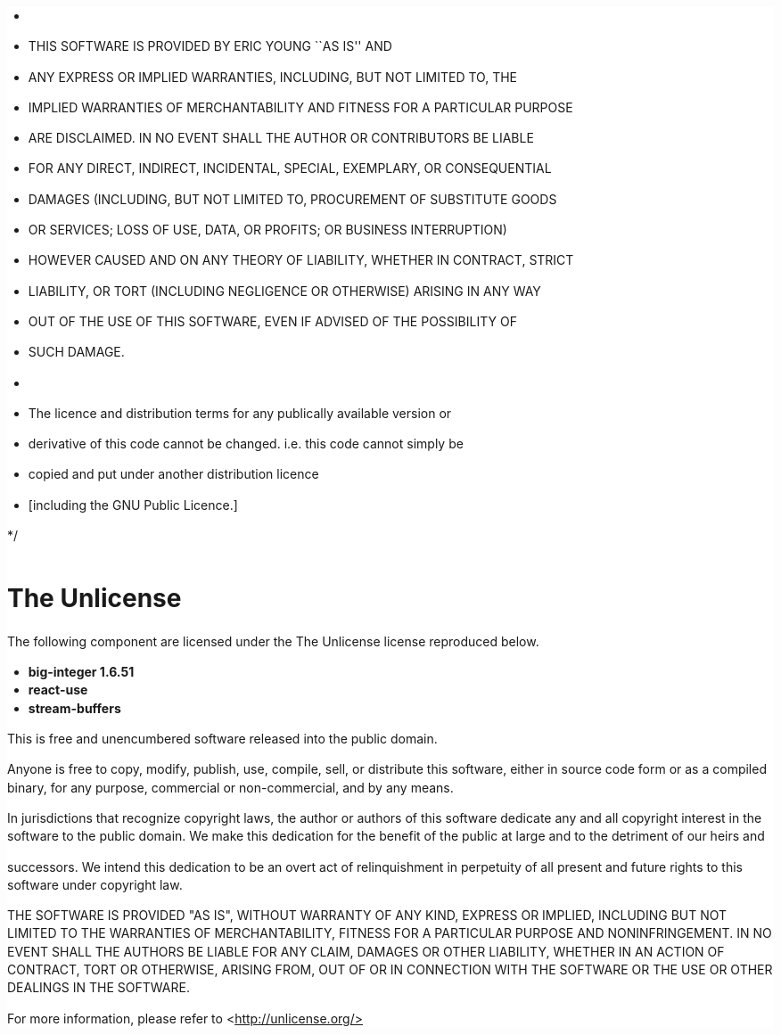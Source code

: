 -

- THIS SOFTWARE IS PROVIDED BY ERIC YOUNG ``AS IS'' AND

- ANY EXPRESS OR IMPLIED WARRANTIES, INCLUDING, BUT NOT LIMITED TO, THE

- IMPLIED WARRANTIES OF MERCHANTABILITY AND FITNESS FOR A PARTICULAR PURPOSE

- ARE DISCLAIMED. IN NO EVENT SHALL THE AUTHOR OR CONTRIBUTORS BE LIABLE

- FOR ANY DIRECT, INDIRECT, INCIDENTAL, SPECIAL, EXEMPLARY, OR CONSEQUENTIAL

- DAMAGES (INCLUDING, BUT NOT LIMITED TO, PROCUREMENT OF SUBSTITUTE GOODS

- OR SERVICES; LOSS OF USE, DATA, OR PROFITS; OR BUSINESS INTERRUPTION)

- HOWEVER CAUSED AND ON ANY THEORY OF LIABILITY, WHETHER IN CONTRACT, STRICT

- LIABILITY, OR TORT (INCLUDING NEGLIGENCE OR OTHERWISE) ARISING IN ANY WAY

- OUT OF THE USE OF THIS SOFTWARE, EVEN IF ADVISED OF THE POSSIBILITY OF

- SUCH DAMAGE.

-

- The licence and distribution terms for any publically available version or

- derivative of this code cannot be changed. i.e. this code cannot simply be

- copied and put under another distribution licence

- [including the GNU Public Licence.]

\*/

# **The Unlicense**

The following component are licensed under the The Unlicense license reproduced below.

- **big-integer 1.6.51**
- **react-use**
- **stream-buffers**

This is free and unencumbered software released into the public domain.

Anyone is free to copy, modify, publish, use, compile, sell, or distribute this software, either in source code form or as a compiled binary, for any purpose, commercial or non-commercial, and by any means.

In jurisdictions that recognize copyright laws, the author or authors of this software dedicate any and all copyright interest in the software to the public domain. We make this dedication for the benefit of the public at large and to the detriment of our heirs and

successors. We intend this dedication to be an overt act of relinquishment in perpetuity of all present and future rights to this software under copyright law.

THE SOFTWARE IS PROVIDED "AS IS", WITHOUT WARRANTY OF ANY KIND, EXPRESS OR IMPLIED, INCLUDING BUT NOT LIMITED TO THE WARRANTIES OF MERCHANTABILITY, FITNESS FOR A PARTICULAR PURPOSE AND NONINFRINGEMENT. IN NO EVENT SHALL THE AUTHORS BE LIABLE FOR ANY CLAIM, DAMAGES OR OTHER LIABILITY, WHETHER IN AN ACTION OF CONTRACT, TORT OR OTHERWISE, ARISING FROM, OUT OF OR IN CONNECTION WITH THE SOFTWARE OR THE USE OR OTHER DEALINGS IN THE SOFTWARE.

For more information, please refer to &lt;http://unlicense.org/>

</div>
